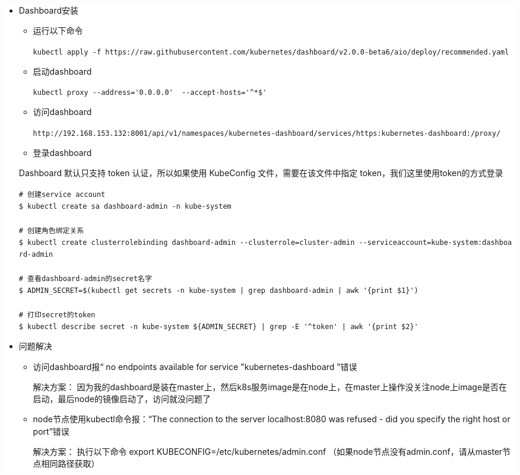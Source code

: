- Dashboard安装

  - 运行以下命令

    ```shell
    kubectl apply -f https://raw.githubusercontent.com/kubernetes/dashboard/v2.0.0-beta6/aio/deploy/recommended.yaml
    ```

  - 启动dashboard

    ```shell
    kubectl proxy --address='0.0.0.0'  --accept-hosts='^*$'
    ```

  - 访问dashboard

    ```http
    http://192.168.153.132:8001/api/v1/namespaces/kubernetes-dashboard/services/https:kubernetes-dashboard:/proxy/
    ```

  - 登录dashboard

  Dashboard 默认只支持 token 认证，所以如果使用 KubeConfig 文件，需要在该文件中指定 token，我们这里使用token的方式登录

  ```shell
  # 创建service account
  $ kubectl create sa dashboard-admin -n kube-system
  
  # 创建角色绑定关系
  $ kubectl create clusterrolebinding dashboard-admin --clusterrole=cluster-admin --serviceaccount=kube-system:dashboard-admin
  
  # 查看dashboard-admin的secret名字
  $ ADMIN_SECRET=$(kubectl get secrets -n kube-system | grep dashboard-admin | awk '{print $1}')
  
  # 打印secret的token
  $ kubectl describe secret -n kube-system ${ADMIN_SECRET} | grep -E '^token' | awk '{print $2}'
  ```

- 问题解决

  - 访问dashboard报“ no endpoints available for service \"kubernetes-dashboard ”错误

    解决方案： 因为我的dashboard是装在master上，然后k8s服务image是在node上，在master上操作没关注node上image是否在启动，最后node的镜像启动了，访问就没问题了 

  - node节点使用kubectl命令报：“The connection to the server localhost:8080 was refused - did you specify the right host or port”错误

    解决方案： 执行以下命令  export KUBECONFIG=/etc/kubernetes/admin.conf （如果node节点没有admin.conf，请从master节点相同路径获取）
